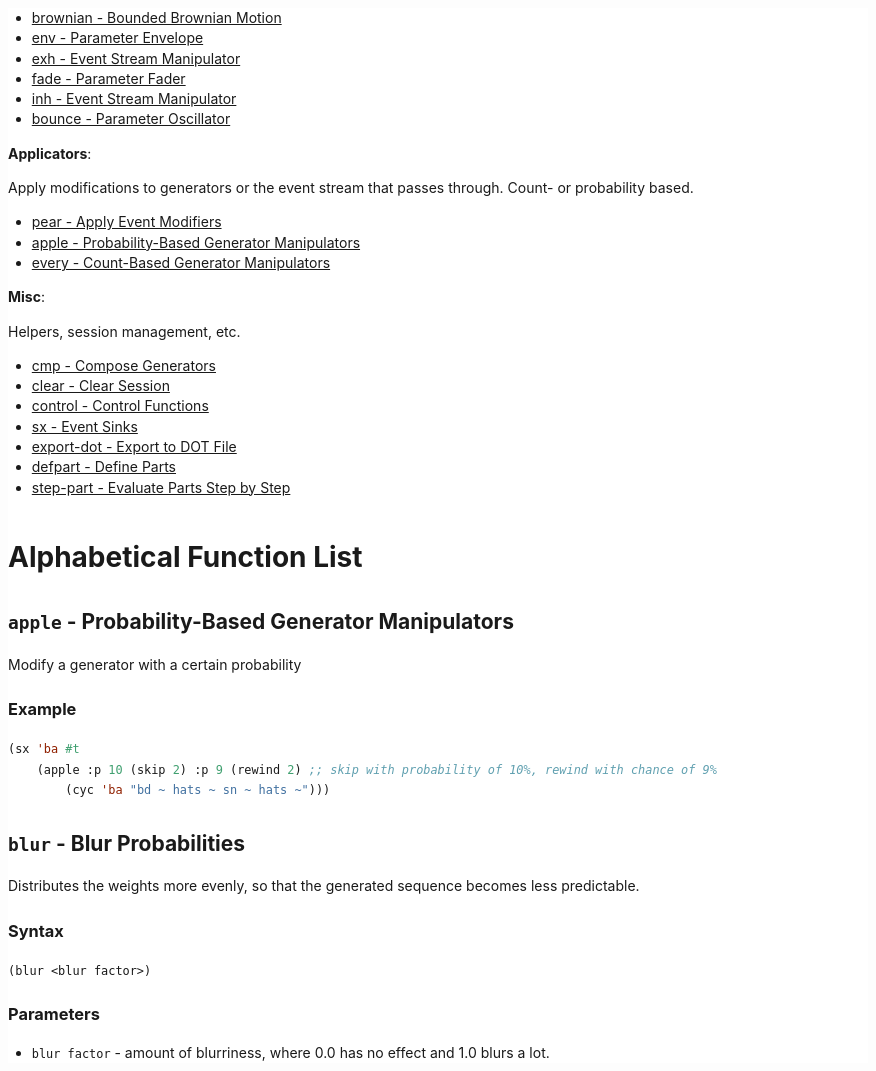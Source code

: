* [brownian - Bounded Brownian Motion](#brownian---bounded-brownian-motion)   
* [env - Parameter Envelope](#env---parameter-envelope)
* [exh - Event Stream Manipulator](#exh---event-stream-manipulator)
* [fade - Parameter Fader](#fade---parameter-fader)
* [inh - Event Stream Manipulator](#inh---event-stream-manipulator)
* [bounce - Parameter Oscillator](#bounce---parameter-oscillator)

**Applicators**:

Apply modifications to generators or the event stream that passes through. Count- or probability based. 

* [pear - Apply Event Modifiers](#pear---apply-event-modifiers)
* [apple - Probability-Based Generator Manipulators](#apple---probability-based-generator-manipulators)
* [every - Count-Based Generator Manipulators](#every---count-based-generator-manipulators)

**Misc**:

Helpers, session management, etc.

* [cmp - Compose Generators](#cmp---compose-generators)
* [clear - Clear Session](#clear---clear-session)     
* [control - Control Functions](#ctrl---control-functions)
* [sx - Event Sinks](#sx---multiple-event-sinks)
* [export-dot - Export to DOT File](#export-dot---export-to-dot-file)
* [defpart - Define Parts](#defpart---define-parts)
* [step-part - Evaluate Parts Step by Step](#step-part---evaluate-parts-step-by-step)

Alphabetical Function List
==========================

## `apple` - Probability-Based Generator Manipulators

Modify a generator with a certain probability

### Example

```lisp
(sx 'ba #t 
    (apple :p 10 (skip 2) :p 9 (rewind 2) ;; skip with probability of 10%, rewind with chance of 9%
        (cyc 'ba "bd ~ hats ~ sn ~ hats ~")))
```

## `blur` - Blur Probabilities

Distributes the weights more evenly, so that the generated sequence becomes less predictable.

### Syntax

`(blur <blur factor>)`

### Parameters 
* `blur factor` - amount of blurriness, where 0.0 has no effect and 1.0 blurs a lot.
